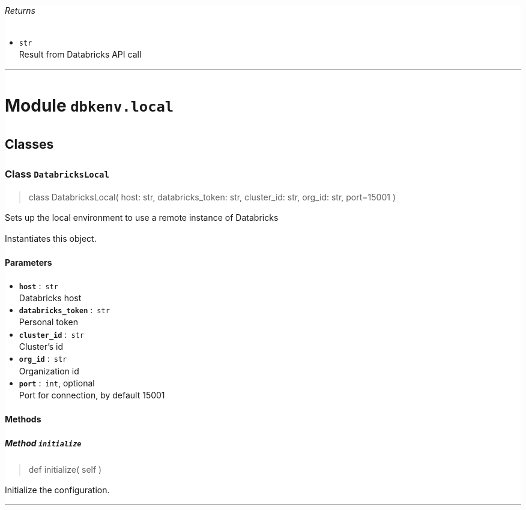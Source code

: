 ###### Returns

  - <code>str</code>  
	Result from Databricks API call

----
# Module `dbkenv.local`

## Classes

### Class `DatabricksLocal`

> 
> 
>	 class DatabricksLocal(
>		 host: str,
>		 databricks_token: str,
>		 cluster_id: str,
>		 org_id: str,
>		 port=15001
>	 )

Sets up the local environment to use a remote instance of Databricks

Instantiates this object.

#### Parameters

  - **`host`** : <code>str</code>  
	Databricks host
  - **`databricks_token`** : <code>str</code>  
	Personal token
  - **`cluster_id`** : <code>str</code>  
	Cluster’s id
  - **`org_id`** : <code>str</code>  
	Organization id
  - **`port`** : <code>int</code>, optional  
	Port for connection, by default 15001

#### Methods

##### Method `initialize`

> 
> 
>	 def initialize(
>		 self
>	 )

Initialize the configuration.

----
